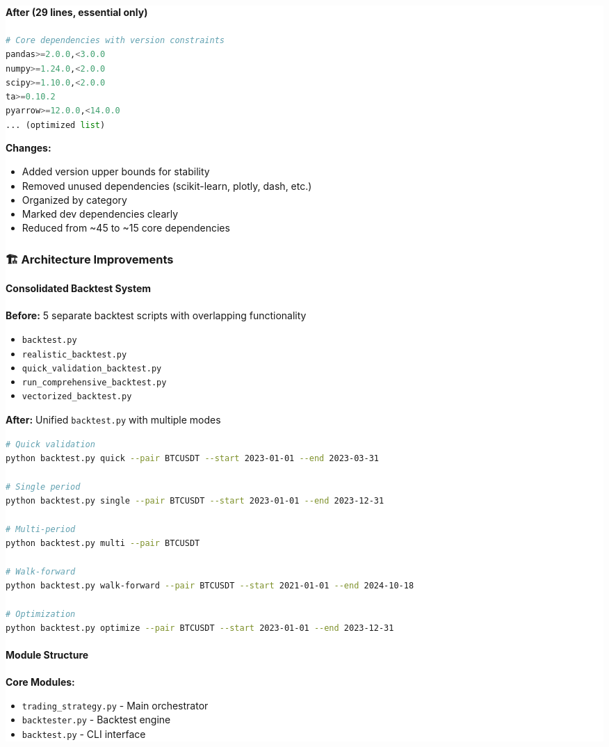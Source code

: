 #### After (29 lines, essential only)
```python
# Core dependencies with version constraints
pandas>=2.0.0,<3.0.0
numpy>=1.24.0,<2.0.0
scipy>=1.10.0,<2.0.0
ta>=0.10.2
pyarrow>=12.0.0,<14.0.0
... (optimized list)
```

**Changes:**
- Added version upper bounds for stability
- Removed unused dependencies (scikit-learn, plotly, dash, etc.)
- Organized by category
- Marked dev dependencies clearly
- Reduced from ~45 to ~15 core dependencies

### 🏗️ Architecture Improvements

#### Consolidated Backtest System

**Before:** 5 separate backtest scripts with overlapping functionality
- `backtest.py`
- `realistic_backtest.py`
- `quick_validation_backtest.py`
- `run_comprehensive_backtest.py`
- `vectorized_backtest.py`

**After:** Unified `backtest.py` with multiple modes
```bash
# Quick validation
python backtest.py quick --pair BTCUSDT --start 2023-01-01 --end 2023-03-31

# Single period
python backtest.py single --pair BTCUSDT --start 2023-01-01 --end 2023-12-31

# Multi-period
python backtest.py multi --pair BTCUSDT

# Walk-forward
python backtest.py walk-forward --pair BTCUSDT --start 2021-01-01 --end 2024-10-18

# Optimization
python backtest.py optimize --pair BTCUSDT --start 2023-01-01 --end 2023-12-31
```

#### Module Structure

**Core Modules:**
- `trading_strategy.py` - Main orchestrator
- `backtester.py` - Backtest engine
- `backtest.py` - CLI interface
